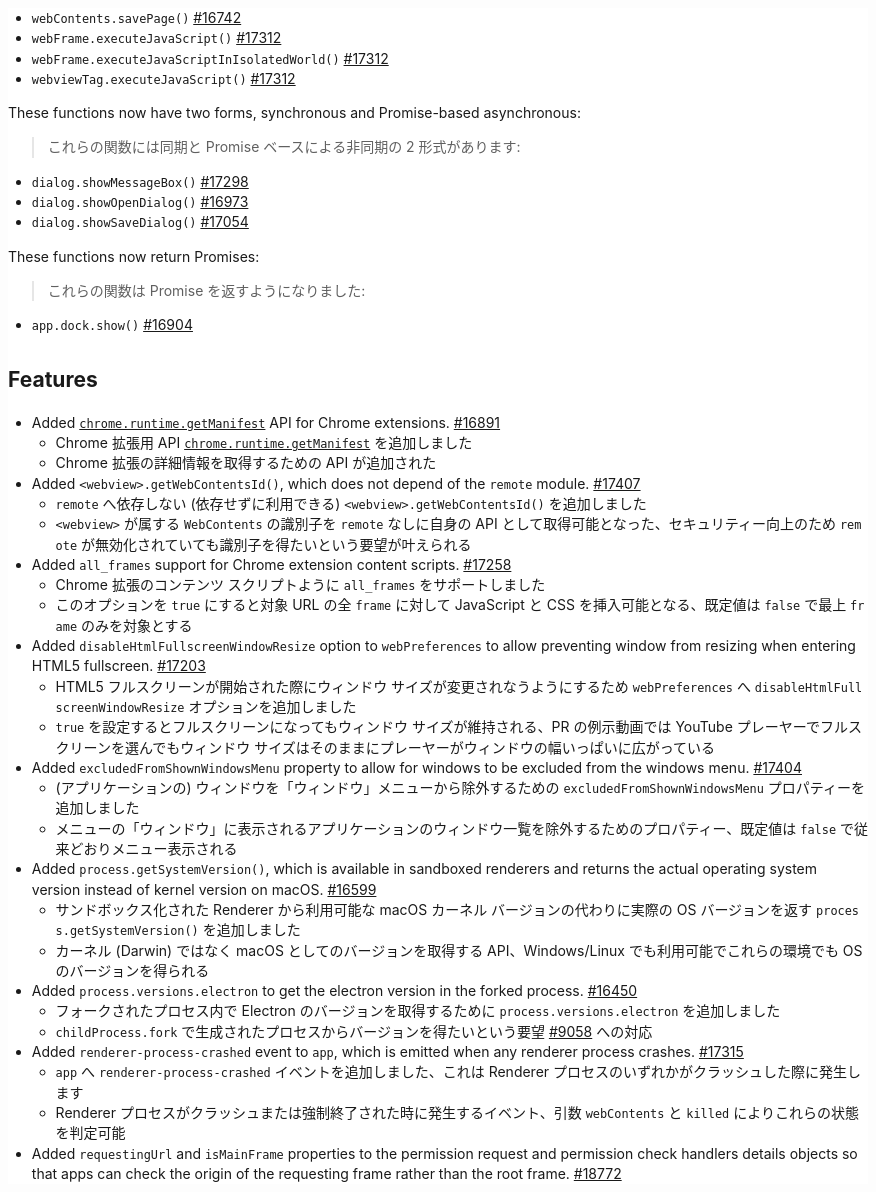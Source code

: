 - `webContents.savePage()` [#16742](https://github.com/electron/electron/pull/16742)
- `webFrame.executeJavaScript()` [#17312](https://github.com/electron/electron/pull/17312)
- `webFrame.executeJavaScriptInIsolatedWorld()` [#17312](https://github.com/electron/electron/pull/17312)
- `webviewTag.executeJavaScript()` [#17312](https://github.com/electron/electron/pull/17312)

These functions now have two forms, synchronous and Promise-based asynchronous:

> これらの関数には同期と Promise ベースによる非同期の 2 形式があります:

- `dialog.showMessageBox()` [#17298](https://github.com/electron/electron/pull/17298)
- `dialog.showOpenDialog()` [#16973](https://github.com/electron/electron/pull/16973)
- `dialog.showSaveDialog()` [#17054](https://github.com/electron/electron/pull/17054)

These functions now return Promises:

> これらの関数は Promise を返すようになりました:

- `app.dock.show()` [#16904](https://github.com/electron/electron/pull/16904)

## Features

- Added [`chrome.runtime.getManifest`](https://developer.chrome.com/extensions/runtime#method-getManifest) API for Chrome extensions. [#16891](https://github.com/electron/electron/pull/16891)
  - Chrome 拡張用 API [`chrome.runtime.getManifest`](https://developer.chrome.com/extensions/runtime#method-getManifest) を追加しました
  - Chrome 拡張の詳細情報を取得するための API が追加された
- Added `<webview>.getWebContentsId()`, which does not depend of the `remote` module. [#17407](https://github.com/electron/electron/pull/17407)
  - `remote` へ依存しない (依存せずに利用できる) `<webview>.getWebContentsId()` を追加しました
  - `<webview>` が属する `WebContents` の識別子を `remote` なしに自身の API として取得可能となった、セキュリティー向上のため `remote` が無効化されていても識別子を得たいという要望が叶えられる
- Added `all_frames` support for Chrome extension content scripts. [#17258](https://github.com/electron/electron/pull/17258)
  - Chrome 拡張のコンテンツ スクリプトように `all_frames` をサポートしました
  - このオプションを `true` にすると対象 URL の全 `frame` に対して JavaScript と CSS を挿入可能となる、既定値は `false` で最上 `frame` のみを対象とする
- Added `disableHtmlFullscreenWindowResize` option to `webPreferences` to allow preventing window from resizing when entering HTML5 fullscreen. [#17203](https://github.com/electron/electron/pull/17203)
  - HTML5 フルスクリーンが開始された際にウィンドウ サイズが変更されなうようにするため `webPreferences` へ `disableHtmlFullscreenWindowResize` オプションを追加しました
  - `true` を設定するとフルスクリーンになってもウィンドウ サイズが維持される、PR の例示動画では YouTube プレーヤーでフルスクリーンを選んでもウィンドウ サイズはそのままにプレーヤーがウィンドウの幅いっぱいに広がっている
- Added `excludedFromShownWindowsMenu` property to allow for windows to be excluded from the windows menu. [#17404](https://github.com/electron/electron/pull/17404)
  - (アプリケーションの) ウィンドウを「ウィンドウ」メニューから除外するための `excludedFromShownWindowsMenu` プロパティーを追加しました
  - メニューの「ウィンドウ」に表示されるアプリケーションのウィンドウ一覧を除外するためのプロパティー、既定値は `false` で従来どおりメニュー表示される
- Added `process.getSystemVersion()`, which is available in sandboxed renderers and returns the actual operating system version instead of kernel version on macOS. [#16599](https://github.com/electron/electron/pull/16599)
  - サンドボックス化された Renderer から利用可能な macOS カーネル バージョンの代わりに実際の OS バージョンを返す `process.getSystemVersion()` を追加しました
  - カーネル (Darwin) ではなく macOS としてのバージョンを取得する API、Windows/Linux でも利用可能でこれらの環境でも OS のバージョンを得られる
- Added `process.versions.electron` to get the electron version in the forked process. [#16450](https://github.com/electron/electron/pull/16450)
  - フォークされたプロセス内で Electron のバージョンを取得するために `process.versions.electron` を追加しました
  - `childProcess.fork` で生成されたプロセスからバージョンを得たいという要望 [#9058](https://github.com/electron/electron/issues/9058) への対応
- Added `renderer-process-crashed` event to `app`, which is emitted when any renderer process crashes. [#17315](https://github.com/electron/electron/pull/17315)
  - `app` へ `renderer-process-crashed` イベントを追加しました、これは Renderer プロセスのいずれかがクラッシュした際に発生します
  - Renderer プロセスがクラッシュまたは強制終了された時に発生するイベント、引数 `webContents` と `killed` によりこれらの状態を判定可能
- Added `requestingUrl` and `isMainFrame` properties to the permission request and permission check handlers details objects so that apps can check the origin of the requesting frame rather than the root frame. [#18772](https://github.com/electron/electron/pull/18772)